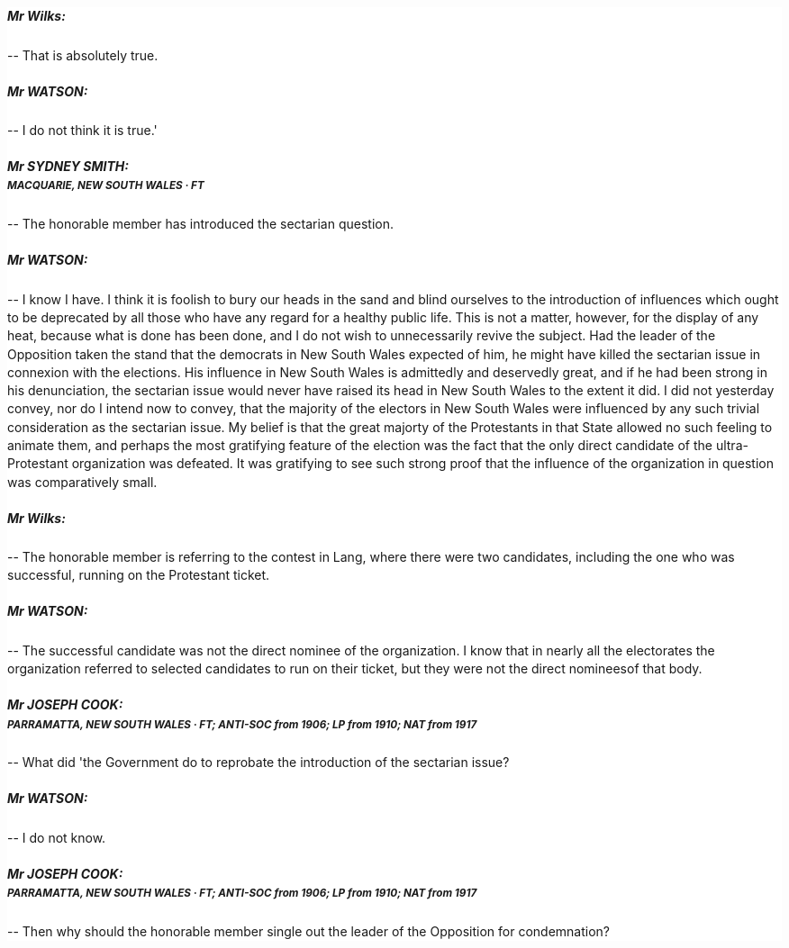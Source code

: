 ##### Mr Wilks:

-- That is absolutely true. 

##### Mr WATSON:

-- I do not think it is true.' 

##### Mr SYDNEY SMITH:<br><small class="text-muted">MACQUARIE, NEW SOUTH WALES &middot; FT</small>

-- The honorable member has introduced the sectarian question. 

##### Mr WATSON:

-- I know I have. I think it is foolish to bury our heads in the sand and blind ourselves to the introduction of influences which ought to be deprecated by all those who have any regard for a healthy public life. This is not a matter, however, for the display of any heat, because what is done has been done, and I do not wish to unnecessarily revive the subject. Had the leader of the Opposition taken the stand that the democrats in New South Wales expected of him, he might have killed the sectarian issue in connexion with the elections.  His  influence in New South Wales is admittedly and deservedly great, and if he had been strong in his denunciation, the sectarian issue would never have raised its head in New South Wales to the extent it did. I did not yesterday convey, nor do I intend now to convey, that the majority of the electors in New South Wales were influenced by any such trivial consideration as the sectarian issue. My belief is that the great majorty of the Protestants in that State allowed no such feeling to animate them, and perhaps the most gratifying feature of the election was the fact that the only direct candidate of the ultra-Protestant organization was defeated. It was gratifying to see such strong proof that the influence of the organization in question was comparatively small. 

##### Mr Wilks:

--  The honorable member is referring to the contest in Lang, where there were two candidates, including the one who was successful, running on the Protestant ticket. 

##### Mr WATSON:

-- The successful candidate was not the direct nominee of the organization. I know that in nearly all the electorates the organization referred to selected candidates to run on their ticket, but they were not the direct nomineesof that body. 

##### Mr JOSEPH COOK:<br><small class="text-muted">PARRAMATTA, NEW SOUTH WALES &middot; FT; ANTI-SOC from 1906; LP from 1910; NAT from 1917</small>

--  What did 'the Government do to reprobate the introduction of the sectarian issue? 

##### Mr WATSON:

-- I do not know. 

##### Mr JOSEPH COOK:<br><small class="text-muted">PARRAMATTA, NEW SOUTH WALES &middot; FT; ANTI-SOC from 1906; LP from 1910; NAT from 1917</small>

--  Then why should the honorable member single out the leader of the Opposition for condemnation? 
